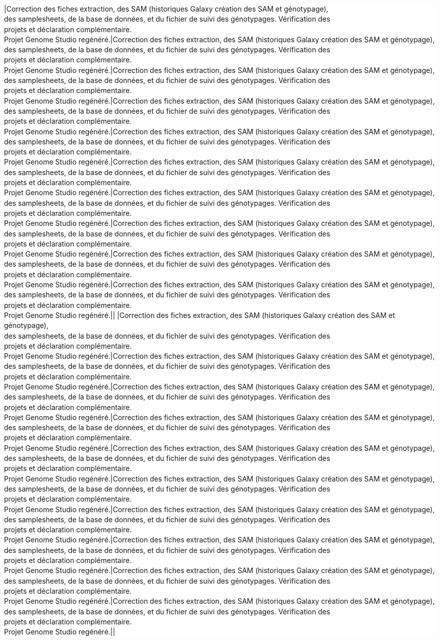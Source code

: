 |Correction des fiches extraction, des SAM (historiques Galaxy création des SAM et génotypage),<br>des samplesheets, de la base de données, et du fichier de suivi des génotypages. Vérification des<br>projets et déclaration complémentaire.<br>Projet Genome Studio regénéré.|Correction des fiches extraction, des SAM (historiques Galaxy création des SAM et génotypage),<br>des samplesheets, de la base de données, et du fichier de suivi des génotypages. Vérification des<br>projets et déclaration complémentaire.<br>Projet Genome Studio regénéré.|Correction des fiches extraction, des SAM (historiques Galaxy création des SAM et génotypage),<br>des samplesheets, de la base de données, et du fichier de suivi des génotypages. Vérification des<br>projets et déclaration complémentaire.<br>Projet Genome Studio regénéré.|Correction des fiches extraction, des SAM (historiques Galaxy création des SAM et génotypage),<br>des samplesheets, de la base de données, et du fichier de suivi des génotypages. Vérification des<br>projets et déclaration complémentaire.<br>Projet Genome Studio regénéré.|Correction des fiches extraction, des SAM (historiques Galaxy création des SAM et génotypage),<br>des samplesheets, de la base de données, et du fichier de suivi des génotypages. Vérification des<br>projets et déclaration complémentaire.<br>Projet Genome Studio regénéré.|Correction des fiches extraction, des SAM (historiques Galaxy création des SAM et génotypage),<br>des samplesheets, de la base de données, et du fichier de suivi des génotypages. Vérification des<br>projets et déclaration complémentaire.<br>Projet Genome Studio regénéré.|Correction des fiches extraction, des SAM (historiques Galaxy création des SAM et génotypage),<br>des samplesheets, de la base de données, et du fichier de suivi des génotypages. Vérification des<br>projets et déclaration complémentaire.<br>Projet Genome Studio regénéré.|Correction des fiches extraction, des SAM (historiques Galaxy création des SAM et génotypage),<br>des samplesheets, de la base de données, et du fichier de suivi des génotypages. Vérification des<br>projets et déclaration complémentaire.<br>Projet Genome Studio regénéré.|Correction des fiches extraction, des SAM (historiques Galaxy création des SAM et génotypage),<br>des samplesheets, de la base de données, et du fichier de suivi des génotypages. Vérification des<br>projets et déclaration complémentaire.<br>Projet Genome Studio regénéré.|Correction des fiches extraction, des SAM (historiques Galaxy création des SAM et génotypage),<br>des samplesheets, de la base de données, et du fichier de suivi des génotypages. Vérification des<br>projets et déclaration complémentaire.<br>Projet Genome Studio regénéré.||
|Correction des fiches extraction, des SAM (historiques Galaxy création des SAM et génotypage),<br>des samplesheets, de la base de données, et du fichier de suivi des génotypages. Vérification des<br>projets et déclaration complémentaire.<br>Projet Genome Studio regénéré.|Correction des fiches extraction, des SAM (historiques Galaxy création des SAM et génotypage),<br>des samplesheets, de la base de données, et du fichier de suivi des génotypages. Vérification des<br>projets et déclaration complémentaire.<br>Projet Genome Studio regénéré.|Correction des fiches extraction, des SAM (historiques Galaxy création des SAM et génotypage),<br>des samplesheets, de la base de données, et du fichier de suivi des génotypages. Vérification des<br>projets et déclaration complémentaire.<br>Projet Genome Studio regénéré.|Correction des fiches extraction, des SAM (historiques Galaxy création des SAM et génotypage),<br>des samplesheets, de la base de données, et du fichier de suivi des génotypages. Vérification des<br>projets et déclaration complémentaire.<br>Projet Genome Studio regénéré.|Correction des fiches extraction, des SAM (historiques Galaxy création des SAM et génotypage),<br>des samplesheets, de la base de données, et du fichier de suivi des génotypages. Vérification des<br>projets et déclaration complémentaire.<br>Projet Genome Studio regénéré.|Correction des fiches extraction, des SAM (historiques Galaxy création des SAM et génotypage),<br>des samplesheets, de la base de données, et du fichier de suivi des génotypages. Vérification des<br>projets et déclaration complémentaire.<br>Projet Genome Studio regénéré.|Correction des fiches extraction, des SAM (historiques Galaxy création des SAM et génotypage),<br>des samplesheets, de la base de données, et du fichier de suivi des génotypages. Vérification des<br>projets et déclaration complémentaire.<br>Projet Genome Studio regénéré.|Correction des fiches extraction, des SAM (historiques Galaxy création des SAM et génotypage),<br>des samplesheets, de la base de données, et du fichier de suivi des génotypages. Vérification des<br>projets et déclaration complémentaire.<br>Projet Genome Studio regénéré.|Correction des fiches extraction, des SAM (historiques Galaxy création des SAM et génotypage),<br>des samplesheets, de la base de données, et du fichier de suivi des génotypages. Vérification des<br>projets et déclaration complémentaire.<br>Projet Genome Studio regénéré.|Correction des fiches extraction, des SAM (historiques Galaxy création des SAM et génotypage),<br>des samplesheets, de la base de données, et du fichier de suivi des génotypages. Vérification des<br>projets et déclaration complémentaire.<br>Projet Genome Studio regénéré.||